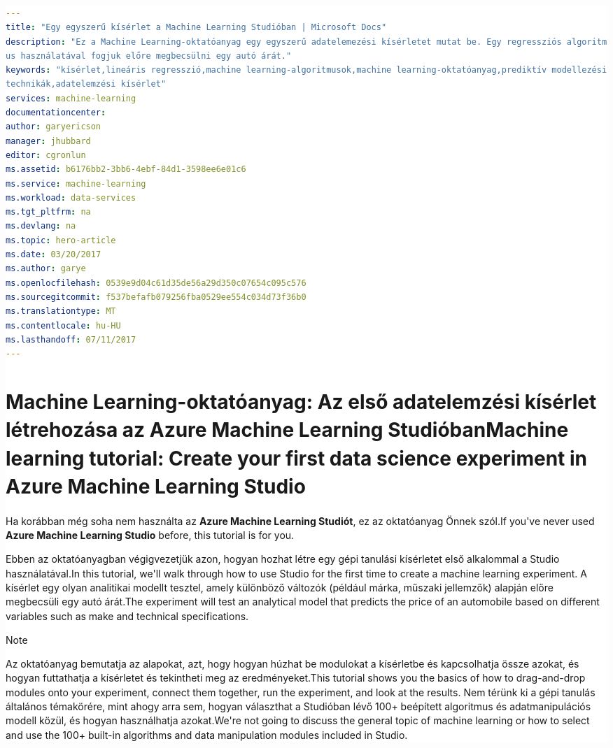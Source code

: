 ```yaml
---
title: "Egy egyszerű kísérlet a Machine Learning Studióban | Microsoft Docs"
description: "Ez a Machine Learning-oktatóanyag egy egyszerű adatelemezési kísérletet mutat be. Egy regressziós algoritmus használatával fogjuk előre megbecsülni egy autó árát."
keywords: "kísérlet,lineáris regresszió,machine learning-algoritmusok,machine learning-oktatóanyag,prediktív modellezési technikák,adatelemzési kísérlet"
services: machine-learning
documentationcenter: 
author: garyericson
manager: jhubbard
editor: cgronlun
ms.assetid: b6176bb2-3bb6-4ebf-84d1-3598ee6e01c6
ms.service: machine-learning
ms.workload: data-services
ms.tgt_pltfrm: na
ms.devlang: na
ms.topic: hero-article
ms.date: 03/20/2017
ms.author: garye
ms.openlocfilehash: 0539e9d04c61d35de56a29d350c07654c095c576
ms.sourcegitcommit: f537befafb079256fba0529ee554c034d73f36b0
ms.translationtype: MT
ms.contentlocale: hu-HU
ms.lasthandoff: 07/11/2017
---
```

# <a name="machine-learning-tutorial-create-your-first-data-science-experiment-in-azure-machine-learning-studio"></a><span data-ttu-id="d8c69-105">Machine Learning-oktatóanyag: Az első adatelemzési kísérlet létrehozása az Azure Machine Learning Studióban</span><span class="sxs-lookup"><span data-stu-id="d8c69-105">Machine learning tutorial: Create your first data science experiment in Azure Machine Learning Studio</span></span>

<span data-ttu-id="d8c69-106">Ha korábban még soha nem használta az **Azure Machine Learning Studiót**, ez az oktatóanyag Önnek szól.</span><span class="sxs-lookup"><span data-stu-id="d8c69-106">If you've never used **Azure Machine Learning Studio** before, this tutorial is for you.</span></span>

<span data-ttu-id="d8c69-107">Ebben az oktatóanyagban végigvezetjük azon, hogyan hozhat létre egy gépi tanulási kísérletet első alkalommal a Studio használatával.</span><span class="sxs-lookup"><span data-stu-id="d8c69-107">In this tutorial, we'll walk through how to use Studio for the first time to create a machine learning experiment.</span></span> <span data-ttu-id="d8c69-108">A kísérlet egy olyan analitikai modellt tesztel, amely különböző változók (például márka, műszaki jellemzők) alapján előre megbecsüli egy autó árát.</span><span class="sxs-lookup"><span data-stu-id="d8c69-108">The experiment will test an analytical model that predicts the price of an automobile based on different variables such as make and technical specifications.</span></span>

> [!NOTE]
> <span data-ttu-id="d8c69-109">Az oktatóanyag bemutatja az alapokat, azt, hogy hogyan húzhat be modulokat a kísérletbe és kapcsolhatja össze azokat, és hogyan futtathatja a kísérletet és tekintheti meg az eredményeket.</span><span class="sxs-lookup"><span data-stu-id="d8c69-109">This tutorial shows you the basics of how to drag-and-drop modules onto your experiment, connect them together, run the experiment, and look at the results.</span></span> <span data-ttu-id="d8c69-110">Nem térünk ki a gépi tanulás általános témakörére, mint ahogy arra sem, hogyan választhat a Studióban lévő 100+ beépített algoritmus és adatmanipulációs modell közül, és hogyan használhatja azokat.</span><span class="sxs-lookup"><span data-stu-id="d8c69-110">We're not going to discuss the general topic of machine learning or how to select and use the 100+ built-in algorithms and data manipulation modules included in Studio.</span></span>
>

[runhistory]: machine-learning-manage-experiment-iterations.md
[publish]: machine-learning-publish-a-machine-learning-web-service.md
[walkthrough]: machine-learning-walkthrough-develop-predictive-solution.md
[sign-in-to-studio]: ./media/machine-learning-create-experiment/sign-in-to-studio.png
[rename-experiment]: ./media/machine-learning-create-experiment/rename-experiment.png
[select-visualize]: ./media/machine-learning-create-experiment/select-visualize.png
[evaluate-model]: https://msdn.microsoft.com/library/azure/927d65ac-3b50-4694-9903-20f6c1672089/
[linear-regression]: https://msdn.microsoft.com/library/azure/31960a6f-789b-4cf7-88d6-2e1152c0bd1a/
[clean-missing-data]: https://msdn.microsoft.com/library/azure/d2c5ca2f-7323-41a3-9b7e-da917c99f0c4/
[select-columns]: https://msdn.microsoft.com/library/azure/1ec722fa-b623-4e26-a44e-a50c6d726223/
[score-model]: https://msdn.microsoft.com/library/azure/401b4f92-e724-4d5a-be81-d5b0ff9bdb33/
[split]: https://msdn.microsoft.com/library/azure/70530644-c97a-4ab6-85f7-88bf30a8be5f/
[train-model]: https://msdn.microsoft.com/library/azure/5cc7053e-aa30-450d-96c0-dae4be720977/